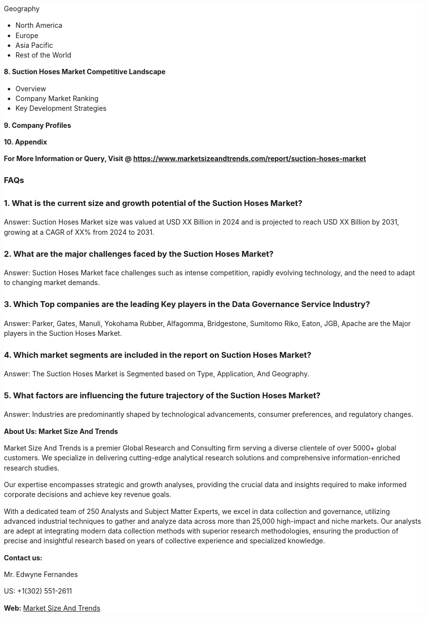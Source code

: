 Geography</span></strong></p></div><div class="" data-test-id=""><ul><li><span class="">North America</span></li><li><span class="">Europe</span></li><li><span class="">Asia Pacific</span></li><li><span class="">Rest of the World</span></li></ul></div><div class="" data-test-id=""><p><strong><span class="">8. Suction Hoses Market Competitive Landscape</span></strong></p></div><div class="" data-test-id=""><ul><li><span class="">Overview</span></li><li><span class="">Company Market Ranking</span></li><li><span class="">Key Development Strategies</span></li></ul></div><div class="" data-test-id=""><p><strong><span class="">9. Company Profiles</span></strong></p></div><div class="" data-test-id=""><p><strong><span class="">10. Appendix</span></strong></p></div><div class="" data-test-id=""><p><strong><span class="">For More Information or Query, Visit @ <a href="https://www.marketsizeandtrends.com/report/suction-hoses-market" target="_blank">https://www.marketsizeandtrends.com/report/suction-hoses-market</a></span></strong></p></div><div class="" data-test-id=""><div class="article-main__content" data-test-id="publishing-text-block"><h3><strong><span class="">FAQs</span></strong></h3></div><div class="article-main__content" data-test-id="publishing-text-block"><h3><span class="">1. What is the current size and growth potential of the Suction Hoses Market?</span></h3></div><div class="article-main__content" data-test-id="publishing-text-block"><p><span class="font-[700]">Answer</span><span class="">: Suction Hoses Market size was valued at USD XX Billion in 2024 and is projected to reach USD XX Billion by 2031, growing at a CAGR of XX% from 2024 to 2031.</span></p></div><div class="article-main__content" data-test-id="publishing-text-block"><h3><span class="">2. What are the major challenges faced by the Suction Hoses Market?</span></h3></div><div class="article-main__content" data-test-id="publishing-text-block"><p><span class="font-[700]">Answer</span><span class="">: Suction Hoses Market face challenges such as intense competition, rapidly evolving technology, and the need to adapt to changing market demands.</span></p></div><div class="article-main__content" data-test-id="publishing-text-block"><h3><span class="">3. Which Top companies are the leading Key players in the Data Governance Service Industry?</span></h3></div><div class="article-main__content" data-test-id="publishing-text-block"><p><span class="font-[700]">Answer</span><span class="">: Parker, Gates, Manuli, Yokohama Rubber, Alfagomma, Bridgestone, Sumitomo Riko, Eaton, JGB, Apache are the Major players in the Suction Hoses Market.</span></p></div><div class="article-main__content" data-test-id="publishing-text-block"><h3><span class="">4. Which market segments are included in the report on Suction Hoses Market?</span></h3></div><div class="article-main__content" data-test-id="publishing-text-block"><p><span class="font-[700]">Answer</span><span class="">: The Suction Hoses Market is Segmented based on Type, Application, And Geography.</span></p></div><div class="article-main__content" data-test-id="publishing-text-block"><h3><span class="">5. What factors are influencing the future trajectory of the Suction Hoses Market?</span></h3></div><div class="article-main__content" data-test-id="publishing-text-block"><p><span class="font-[700]">Answer:</span><span class="">&nbsp;Industries are predominantly shaped by technological advancements, consumer preferences, and regulatory changes.</span></p></div><p><strong><span class="">About Us: Market Size And Trends</span></strong></p></div><div class="" data-test-id=""><p><span class="">Market Size And Trends is a premier Global Research and Consulting firm serving a diverse clientele of over 5000+ global customers. We specialize in delivering cutting-edge analytical research solutions and comprehensive information-enriched research studies.</span></p></div><div class="" data-test-id=""><p><span class="">Our expertise encompasses strategic and growth analyses, providing the crucial data and insights required to make informed corporate decisions and achieve key revenue goals.</span></p></div><div class="" data-test-id=""><p><span class="">With a dedicated team of 250 Analysts and Subject Matter Experts, we excel in data collection and governance, utilizing advanced industrial techniques to gather and analyze data across more than 25,000 high-impact and niche markets. Our analysts are adept at integrating modern data collection methods with superior research methodologies, ensuring the production of precise and insightful research based on years of collective experience and specialized knowledge.</span></p></div><div class="" data-test-id=""><p><strong><span class="">Contact us:</span></strong></p></div><div class="" data-test-id=""><p><span class="">Mr. Edwyne Fernandes</span></p></div><div class="" data-test-id=""><p><span class="">US: +1(302) 551-2611<br /></span></p><p><span class=""><strong>Web:</strong> <a href="https://www.marketsizeandtrends.com/" target="_blank">Market Size And Trends</a></span></p></div>

